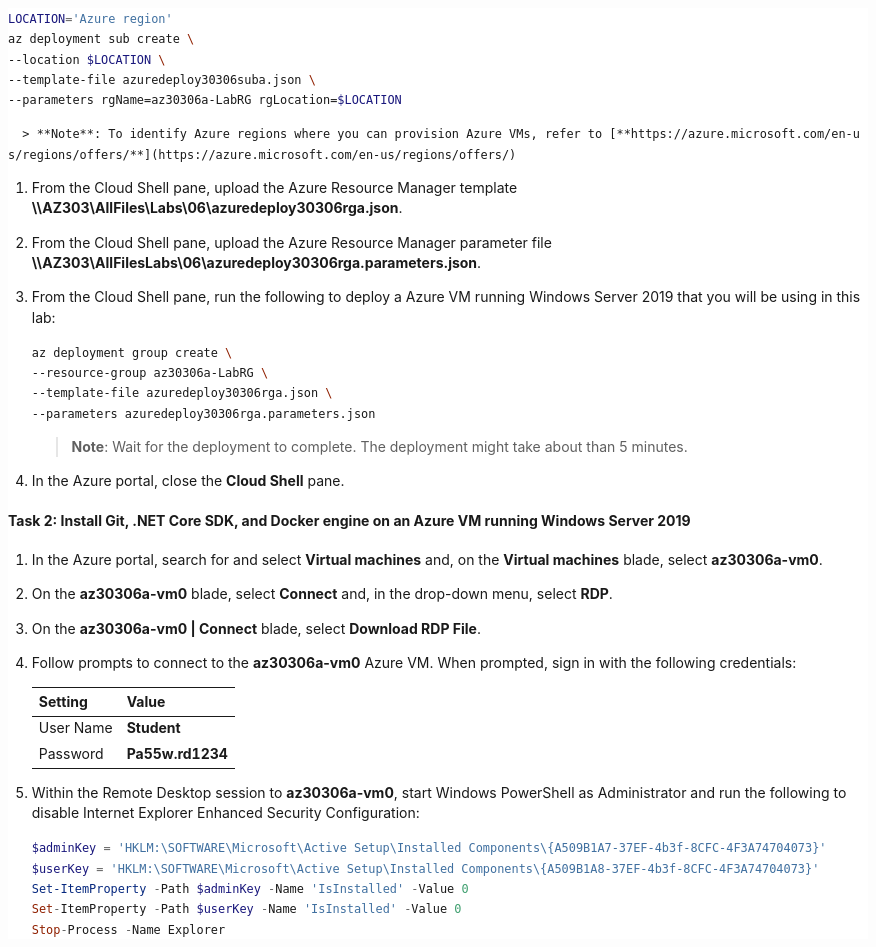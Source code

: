    ```sh
   LOCATION='Azure region'
   az deployment sub create \
   --location $LOCATION \
   --template-file azuredeploy30306suba.json \
   --parameters rgName=az30306a-LabRG rgLocation=$LOCATION
   ```

      > **Note**: To identify Azure regions where you can provision Azure VMs, refer to [**https://azure.microsoft.com/en-us/regions/offers/**](https://azure.microsoft.com/en-us/regions/offers/)

1. From the Cloud Shell pane, upload the Azure Resource Manager template **\\\\AZ303\\AllFiles\Labs\\06\\azuredeploy30306rga.json**.

1. From the Cloud Shell pane, upload the Azure Resource Manager parameter file **\\\\AZ303\\AllFilesLabs\\06\\azuredeploy30306rga.parameters.json**.

1. From the Cloud Shell pane, run the following to deploy a Azure VM running Windows Server 2019 that you will be using in this lab:

   ```sh
   az deployment group create \
   --resource-group az30306a-LabRG \
   --template-file azuredeploy30306rga.json \
   --parameters azuredeploy30306rga.parameters.json
   ```

    > **Note**: Wait for the deployment to complete. The deployment might take about than 5 minutes.

1. In the Azure portal, close the **Cloud Shell** pane. 


#### Task 2: Install Git, .NET Core SDK, and Docker engine on an Azure VM running Windows Server 2019

1. In the Azure portal, search for and select **Virtual machines** and, on the **Virtual machines** blade, select **az30306a-vm0**.

1. On the **az30306a-vm0** blade, select **Connect** and, in the drop-down menu, select **RDP**.

1. On the **az30306a-vm0 | Connect** blade, select **Download RDP File**.

1. Follow prompts to connect to the **az30306a-vm0** Azure VM. When prompted, sign in with the following credentials: 

   | Setting | Value |
   | --- | --- |
   | User Name | **Student** |
   | Password | **Pa55w.rd1234** |


1. Within the Remote Desktop session to **az30306a-vm0**, start Windows PowerShell as Administrator and run the following to disable Internet Explorer Enhanced Security Configuration:

   ```powershell
   $adminKey = 'HKLM:\SOFTWARE\Microsoft\Active Setup\Installed Components\{A509B1A7-37EF-4b3f-8CFC-4F3A74704073}'
   $userKey = 'HKLM:\SOFTWARE\Microsoft\Active Setup\Installed Components\{A509B1A8-37EF-4b3f-8CFC-4F3A74704073}'
   Set-ItemProperty -Path $adminKey -Name 'IsInstalled' -Value 0
   Set-ItemProperty -Path $userKey -Name 'IsInstalled' -Value 0
   Stop-Process -Name Explorer
   ```
